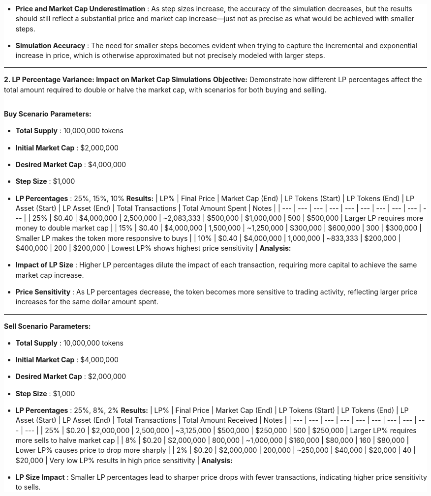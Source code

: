 - **Price and Market Cap Underestimation** : As step sizes increase, the accuracy of the simulation decreases, but the results should still reflect a substantial price and market cap increase—just not as precise as what would be achieved with smaller steps.
 
- **Simulation Accuracy** : The need for smaller steps becomes evident when trying to capture the incremental and exponential increase in price, which is otherwise approximated but not precisely modeled with larger steps.


---

**2. LP Percentage Variance: Impact on Market Cap Simulations** **Objective:** 
Demonstrate how different LP percentages affect the total amount required to double or halve the market cap, with scenarios for both buying and selling.


---

**Buy Scenario** **Parameters:**  
- **Total Supply** : 10,000,000 tokens
 
- **Initial Market Cap** : $2,000,000
 
- **Desired Market Cap** : $4,000,000
 
- **Step Size** : $1,000
 
- **LP Percentages** : 25%, 15%, 10%
**Results:** | LP% | Final Price | Market Cap (End) | LP Tokens (Start) | LP Tokens (End) | LP Asset (Start) | LP Asset (End) | Total Transactions | Total Amount Spent | Notes | 
| --- | --- | --- | --- | --- | --- | --- | --- | --- | --- | 
| 25% | $0.40 | $4,000,000 | 2,500,000 | ~2,083,333 | $500,000 | $1,000,000 | 500 | $500,000 | Larger LP requires more money to double market cap | 
| 15% | $0.40 | $4,000,000 | 1,500,000 | ~1,250,000 | $300,000 | $600,000 | 300 | $300,000 | Smaller LP makes the token more responsive to buys | 
| 10% | $0.40 | $4,000,000 | 1,000,000 | ~833,333 | $200,000 | $400,000 | 200 | $200,000 | Lowest LP% shows highest price sensitivity | 
**Analysis:**  
- **Impact of LP Size** : Higher LP percentages dilute the impact of each transaction, requiring more capital to achieve the same market cap increase.
 
- **Price Sensitivity** : As LP percentages decrease, the token becomes more sensitive to trading activity, reflecting larger price increases for the same dollar amount spent.


---

**Sell Scenario** **Parameters:**  
- **Total Supply** : 10,000,000 tokens
 
- **Initial Market Cap** : $4,000,000
 
- **Desired Market Cap** : $2,000,000
 
- **Step Size** : $1,000
 
- **LP Percentages** : 25%, 8%, 2%
**Results:** | LP% | Final Price | Market Cap (End) | LP Tokens (Start) | LP Tokens (End) | LP Asset (Start) | LP Asset (End) | Total Transactions | Total Amount Received | Notes | 
| --- | --- | --- | --- | --- | --- | --- | --- | --- | --- | 
| 25% | $0.20 | $2,000,000 | 2,500,000 | ~3,125,000 | $500,000 | $250,000 | 500 | $250,000 | Larger LP% requires more sells to halve market cap | 
| 8% | $0.20 | $2,000,000 | 800,000 | ~1,000,000 | $160,000 | $80,000 | 160 | $80,000 | Lower LP% causes price to drop more sharply | 
| 2% | $0.20 | $2,000,000 | 200,000 | ~250,000 | $40,000 | $20,000 | 40 | $20,000 | Very low LP% results in high price sensitivity | 
**Analysis:**  
- **LP Size Impact** : Smaller LP percentages lead to sharper price drops with fewer transactions, indicating higher price sensitivity to sells.
 